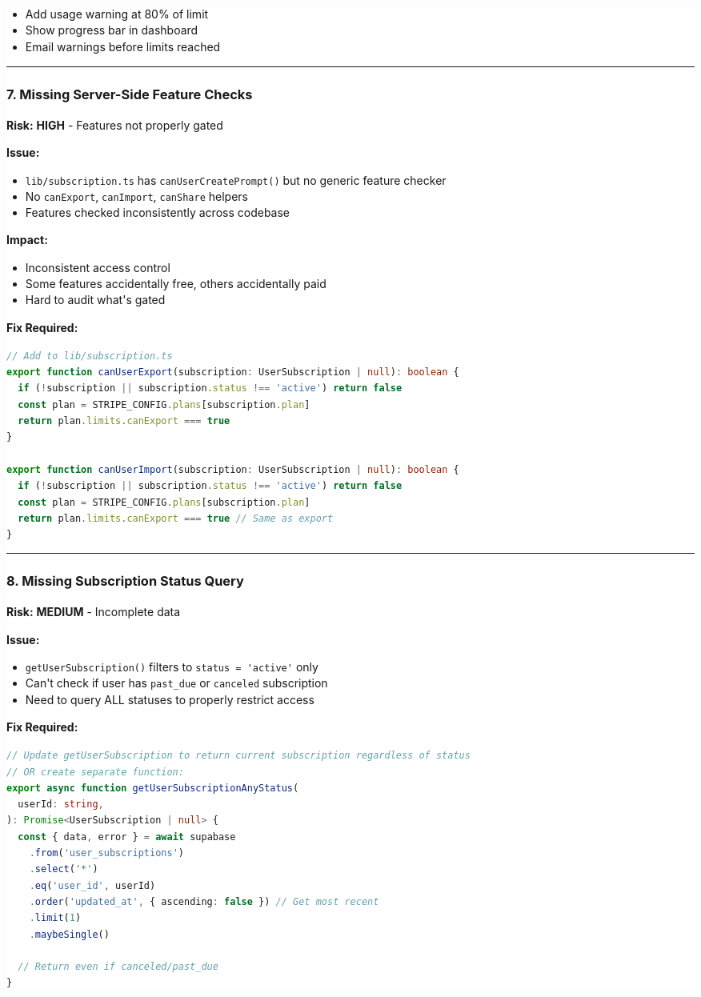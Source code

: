 - Add usage warning at 80% of limit
- Show progress bar in dashboard
- Email warnings before limits reached

---

### 7. **Missing Server-Side Feature Checks**

**Risk:** **HIGH** - Features not properly gated

**Issue:**

- `lib/subscription.ts` has `canUserCreatePrompt()` but no generic feature checker
- No `canExport`, `canImport`, `canShare` helpers
- Features checked inconsistently across codebase

**Impact:**

- Inconsistent access control
- Some features accidentally free, others accidentally paid
- Hard to audit what's gated

**Fix Required:**

```typescript
// Add to lib/subscription.ts
export function canUserExport(subscription: UserSubscription | null): boolean {
  if (!subscription || subscription.status !== 'active') return false
  const plan = STRIPE_CONFIG.plans[subscription.plan]
  return plan.limits.canExport === true
}

export function canUserImport(subscription: UserSubscription | null): boolean {
  if (!subscription || subscription.status !== 'active') return false
  const plan = STRIPE_CONFIG.plans[subscription.plan]
  return plan.limits.canExport === true // Same as export
}
```

---

### 8. **Missing Subscription Status Query**

**Risk:** **MEDIUM** - Incomplete data

**Issue:**

- `getUserSubscription()` filters to `status = 'active'` only
- Can't check if user has `past_due` or `canceled` subscription
- Need to query ALL statuses to properly restrict access

**Fix Required:**

```typescript
// Update getUserSubscription to return current subscription regardless of status
// OR create separate function:
export async function getUserSubscriptionAnyStatus(
  userId: string,
): Promise<UserSubscription | null> {
  const { data, error } = await supabase
    .from('user_subscriptions')
    .select('*')
    .eq('user_id', userId)
    .order('updated_at', { ascending: false }) // Get most recent
    .limit(1)
    .maybeSingle()

  // Return even if canceled/past_due
}
```